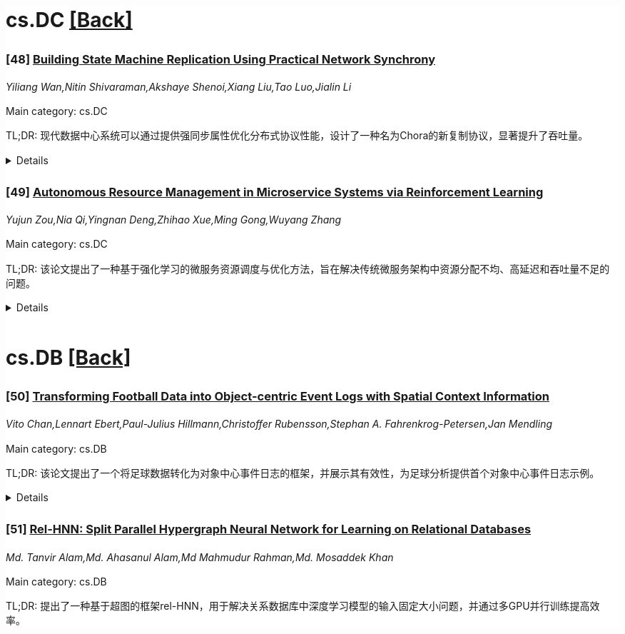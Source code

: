 
<div id='cs.DC'></div>

# cs.DC [[Back]](#toc)

### [48] [Building State Machine Replication Using Practical Network Synchrony](https://arxiv.org/abs/2507.12792)
*Yiliang Wan,Nitin Shivaraman,Akshaye Shenoi,Xiang Liu,Tao Luo,Jialin Li*

Main category: cs.DC

TL;DR: 现代数据中心系统可以通过提供强同步属性优化分布式协议性能，设计了一种名为Chora的新复制协议，显著提升了吞吐量。


<details><summary>Details</summary></details>


### [49] [Autonomous Resource Management in Microservice Systems via Reinforcement Learning](https://arxiv.org/abs/2507.12879)
*Yujun Zou,Nia Qi,Yingnan Deng,Zhihao Xue,Ming Gong,Wuyang Zhang*

Main category: cs.DC

TL;DR: 该论文提出了一种基于强化学习的微服务资源调度与优化方法，旨在解决传统微服务架构中资源分配不均、高延迟和吞吐量不足的问题。


<details><summary>Details</summary></details>


<div id='cs.DB'></div>

# cs.DB [[Back]](#toc)

### [50] [Transforming Football Data into Object-centric Event Logs with Spatial Context Information](https://arxiv.org/abs/2507.12504)
*Vito Chan,Lennart Ebert,Paul-Julius Hillmann,Christoffer Rubensson,Stephan A. Fahrenkrog-Petersen,Jan Mendling*

Main category: cs.DB

TL;DR: 该论文提出了一个将足球数据转化为对象中心事件日志的框架，并展示其有效性，为足球分析提供首个对象中心事件日志示例。


<details><summary>Details</summary></details>


### [51] [Rel-HNN: Split Parallel Hypergraph Neural Network for Learning on Relational Databases](https://arxiv.org/abs/2507.12562)
*Md. Tanvir Alam,Md. Ahasanul Alam,Md Mahmudur Rahman,Md. Mosaddek Khan*

Main category: cs.DB

TL;DR: 提出了一种基于超图的框架rel-HNN，用于解决关系数据库中深度学习模型的输入固定大小问题，并通过多GPU并行训练提高效率。
